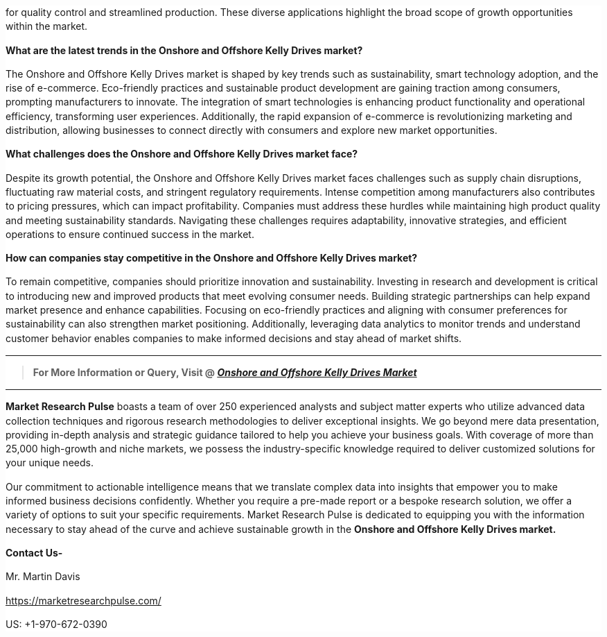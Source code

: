 for quality control and streamlined production. These diverse applications highlight the broad scope of growth opportunities within the market.</p><p><strong>What are the latest trends in the Onshore and Offshore Kelly Drives market?</strong></p><p>The Onshore and Offshore Kelly Drives market is shaped by key trends such as sustainability, smart technology adoption, and the rise of e-commerce. Eco-friendly practices and sustainable product development are gaining traction among consumers, prompting manufacturers to innovate. The integration of smart technologies is enhancing product functionality and operational efficiency, transforming user experiences. Additionally, the rapid expansion of e-commerce is revolutionizing marketing and distribution, allowing businesses to connect directly with consumers and explore new market opportunities.</p><p><strong>What challenges does the Onshore and Offshore Kelly Drives market face?</strong></p><p>Despite its growth potential, the Onshore and Offshore Kelly Drives market faces challenges such as supply chain disruptions, fluctuating raw material costs, and stringent regulatory requirements. Intense competition among manufacturers also contributes to pricing pressures, which can impact profitability. Companies must address these hurdles while maintaining high product quality and meeting sustainability standards. Navigating these challenges requires adaptability, innovative strategies, and efficient operations to ensure continued success in the market.</p><p><strong>How can companies stay competitive in the Onshore and Offshore Kelly Drives market?</strong></p><p>To remain competitive, companies should prioritize innovation and sustainability. Investing in research and development is critical to introducing new and improved products that meet evolving consumer needs. Building strategic partnerships can help expand market presence and enhance capabilities. Focusing on eco-friendly practices and aligning with consumer preferences for sustainability can also strengthen market positioning. Additionally, leveraging data analytics to monitor trends and understand customer behavior enables companies to make informed decisions and stay ahead of market shifts.</p><hr /><blockquote><p><strong>For More Information or Query, Visit @&nbsp;<em><a href="https://marketresearchpulse.com/report/76183/onshore-and-offshore-kelly-drives-market?utm_source=Linkedin&utm_medium=023">Onshore and Offshore Kelly Drives Market</a></em></strong></p></blockquote><hr /><p><strong>Market Research Pulse</strong> boasts a team of over 250 experienced analysts and subject matter experts who utilize advanced data collection techniques and rigorous research methodologies to deliver exceptional insights. We go beyond mere data presentation, providing in-depth analysis and strategic guidance tailored to help you achieve your business goals. With coverage of more than 25,000 high-growth and niche markets, we possess the industry-specific knowledge required to deliver customized solutions for your unique needs.</p><p>Our commitment to actionable intelligence means that we translate complex data into insights that empower you to make informed business decisions confidently. Whether you require a pre-made report or a bespoke research solution, we offer a variety of options to suit your specific requirements. Market Research Pulse is dedicated to equipping you with the information necessary to stay ahead of the curve and achieve sustainable growth in the <strong>Onshore and Offshore Kelly Drives market.</strong></p><p><strong>Contact Us-</strong></p><p>Mr. Martin Davis</p><p>https://marketresearchpulse.com/</p><p>US: +1-970-672-0390</p>
